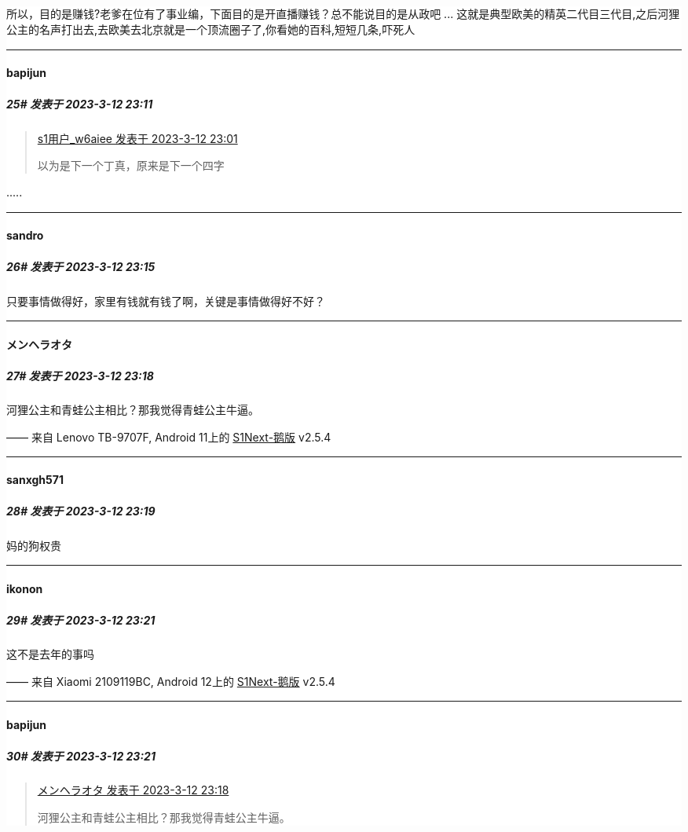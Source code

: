 所以，目的是赚钱?老爹在位有了事业编，下面目的是开直播赚钱？总不能说目的是从政吧 ...</blockquote>
这就是典型欧美的精英二代目三代目,之后河狸公主的名声打出去,去欧美去北京就是一个顶流圈子了,你看她的百科,短短几条,吓死人

*****

####  bapijun  
##### 25#       发表于 2023-3-12 23:11

<blockquote><a href="httphttps://bbs.saraba1st.com/2b/forum.php?mod=redirect&amp;goto=findpost&amp;pid=60063635&amp;ptid=2123748" target="_blank">s1用户_w6aiee 发表于 2023-3-12 23:01</a>

以为是下一个丁真，原来是下一个四字</blockquote>
.....

*****

####  sandro  
##### 26#       发表于 2023-3-12 23:15

只要事情做得好，家里有钱就有钱了啊，关键是事情做得好不好？

*****

####  メンヘラオタ  
##### 27#       发表于 2023-3-12 23:18

河狸公主和青蛙公主相比？那我觉得青蛙公主牛逼。

—— 来自 Lenovo TB-9707F, Android 11上的 [S1Next-鹅版](https://github.com/ykrank/S1-Next/releases) v2.5.4

*****

####  sanxgh571  
##### 28#       发表于 2023-3-12 23:19

妈的狗权贵

*****

####  ikonon  
##### 29#       发表于 2023-3-12 23:21

这不是去年的事吗

—— 来自 Xiaomi 2109119BC, Android 12上的 [S1Next-鹅版](https://github.com/ykrank/S1-Next/releases) v2.5.4

*****

####  bapijun  
##### 30#       发表于 2023-3-12 23:21

<blockquote><a href="httphttps://bbs.saraba1st.com/2b/forum.php?mod=redirect&amp;goto=findpost&amp;pid=60063889&amp;ptid=2123748" target="_blank">メンヘラオタ 发表于 2023-3-12 23:18</a>

河狸公主和青蛙公主相比？那我觉得青蛙公主牛逼。
